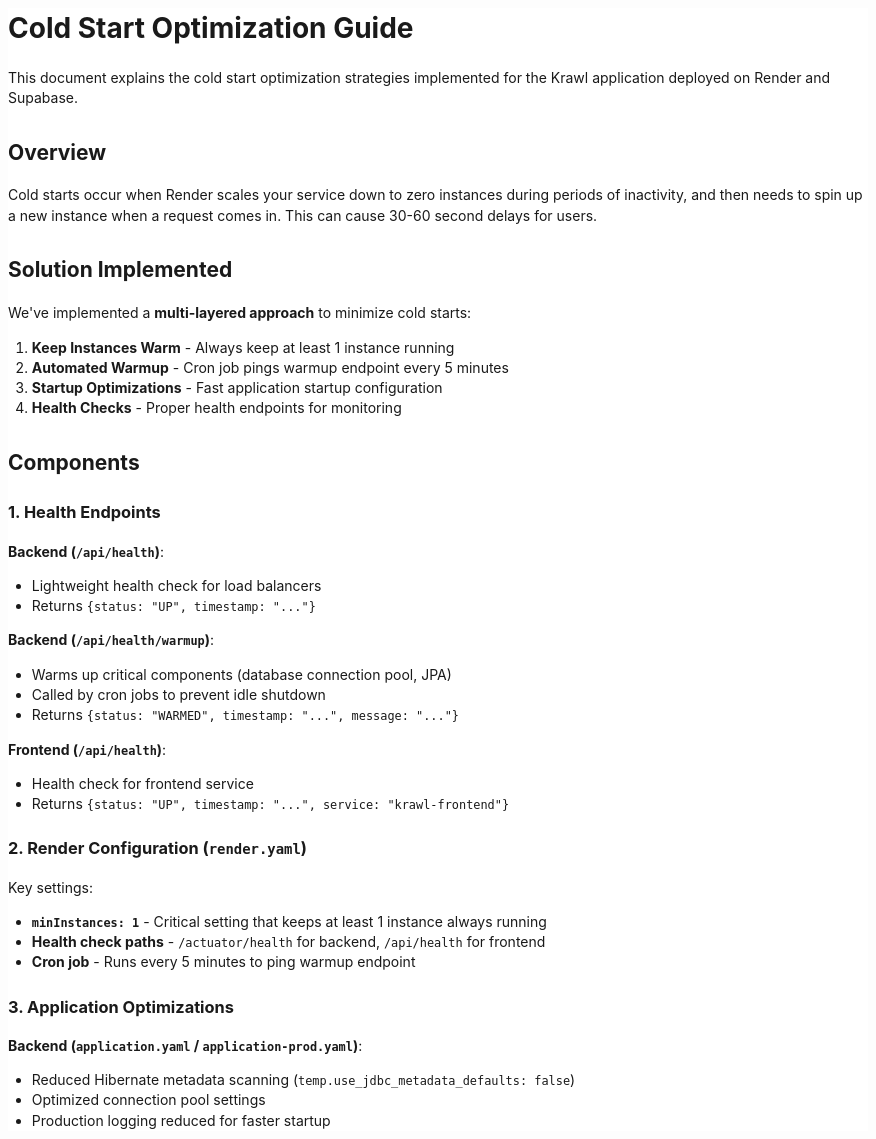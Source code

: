 # Cold Start Optimization Guide

This document explains the cold start optimization strategies implemented for the Krawl application deployed on Render and Supabase.

## Overview

Cold starts occur when Render scales your service down to zero instances during periods of inactivity, and then needs to spin up a new instance when a request comes in. This can cause 30-60 second delays for users.

## Solution Implemented

We've implemented a **multi-layered approach** to minimize cold starts:

1. **Keep Instances Warm** - Always keep at least 1 instance running
2. **Automated Warmup** - Cron job pings warmup endpoint every 5 minutes
3. **Startup Optimizations** - Fast application startup configuration
4. **Health Checks** - Proper health endpoints for monitoring

## Components

### 1. Health Endpoints

**Backend (`/api/health`)**:
- Lightweight health check for load balancers
- Returns `{status: "UP", timestamp: "..."}`

**Backend (`/api/health/warmup`)**:
- Warms up critical components (database connection pool, JPA)
- Called by cron jobs to prevent idle shutdown
- Returns `{status: "WARMED", timestamp: "...", message: "..."}`

**Frontend (`/api/health`)**:
- Health check for frontend service
- Returns `{status: "UP", timestamp: "...", service: "krawl-frontend"}`

### 2. Render Configuration (`render.yaml`)

Key settings:
- **`minInstances: 1`** - Critical setting that keeps at least 1 instance always running
- **Health check paths** - `/actuator/health` for backend, `/api/health` for frontend
- **Cron job** - Runs every 5 minutes to ping warmup endpoint

### 3. Application Optimizations

**Backend (`application.yaml` / `application-prod.yaml`)**:
- Reduced Hibernate metadata scanning (`temp.use_jdbc_metadata_defaults: false`)
- Optimized connection pool settings
- Production logging reduced for faster startup
